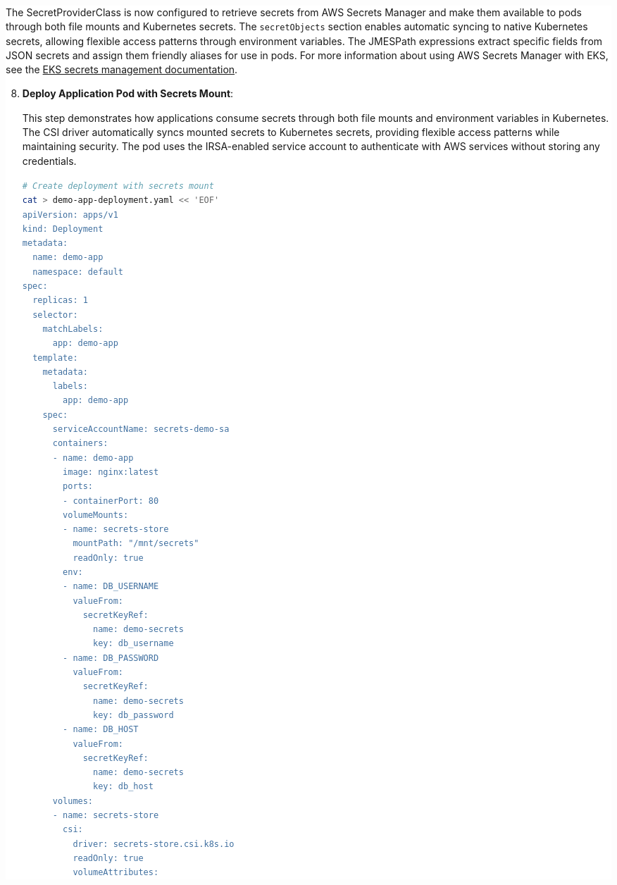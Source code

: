    The SecretProviderClass is now configured to retrieve secrets from AWS Secrets Manager and make them available to pods through both file mounts and Kubernetes secrets. The `secretObjects` section enables automatic syncing to native Kubernetes secrets, allowing flexible access patterns through environment variables. The JMESPath expressions extract specific fields from JSON secrets and assign them friendly aliases for use in pods. For more information about using AWS Secrets Manager with EKS, see the [EKS secrets management documentation](https://docs.aws.amazon.com/eks/latest/userguide/manage-secrets.html).

8. **Deploy Application Pod with Secrets Mount**:

   This step demonstrates how applications consume secrets through both file mounts and environment variables in Kubernetes. The CSI driver automatically syncs mounted secrets to Kubernetes secrets, providing flexible access patterns while maintaining security. The pod uses the IRSA-enabled service account to authenticate with AWS services without storing any credentials.

   ```bash
   # Create deployment with secrets mount
   cat > demo-app-deployment.yaml << 'EOF'
   apiVersion: apps/v1
   kind: Deployment
   metadata:
     name: demo-app
     namespace: default
   spec:
     replicas: 1
     selector:
       matchLabels:
         app: demo-app
     template:
       metadata:
         labels:
           app: demo-app
       spec:
         serviceAccountName: secrets-demo-sa
         containers:
         - name: demo-app
           image: nginx:latest
           ports:
           - containerPort: 80
           volumeMounts:
           - name: secrets-store
             mountPath: "/mnt/secrets"
             readOnly: true
           env:
           - name: DB_USERNAME
             valueFrom:
               secretKeyRef:
                 name: demo-secrets
                 key: db_username
           - name: DB_PASSWORD
             valueFrom:
               secretKeyRef:
                 name: demo-secrets
                 key: db_password
           - name: DB_HOST
             valueFrom:
               secretKeyRef:
                 name: demo-secrets
                 key: db_host
         volumes:
         - name: secrets-store
           csi:
             driver: secrets-store.csi.k8s.io
             readOnly: true
             volumeAttributes:
   ```